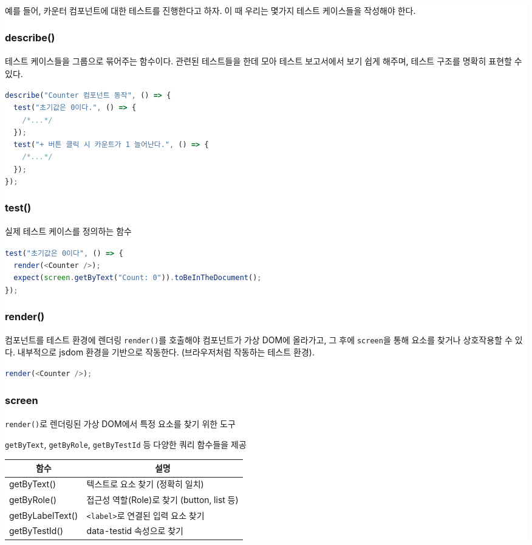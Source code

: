 예를 들어, 카운터 컴포넌트에 대한 테스트를 진행한다고 하자.
이 때 우리는 몇가지 테스트 케이스들을 작성해야 한다.

### describe()

테스트 케이스들을 그룹으로 묶어주는 함수이다.
관련된 테스트들을 한데 모아 테스트 보고서에서 보기 쉽게 해주며, 테스트 구조를 명확히 표현할 수 있다.

```js
describe("Counter 컴포넌트 동작", () => {
  test("초기값은 0이다.", () => {
    /*...*/
  });
  test("+ 버튼 클릭 시 카운트가 1 늘어난다.", () => {
    /*...*/
  });
});
```

### test()

실제 테스트 케이스를 정의하는 함수

```js
test("초기값은 0이다", () => {
  render(<Counter />);
  expect(screen.getByText("Count: 0")).toBeInTheDocument();
});
```

### render()

컴포넌트를 테스트 환경에 렌더링
`render()`를 호출해야 컴포넌트가 가상 DOM에 올라가고, 그 후에 `screen`을 통해 요소를 찾거나 상호작용할 수 있다.
내부적으로 jsdom 환경을 기반으로 작동한다. (브라우저처럼 작동하는 테스트 환경).

```js
render(<Counter />);
```

### screen

`render()`로 렌더링된 가상 DOM에서 특정 요소를 찾기 위한 도구

`getByText`, `getByRole`, `getByTestId` 등 다양한 쿼리 함수들을 제공

| 함수             | 설명                                       |
| ---------------- | ------------------------------------------ |
| getByText()      | 텍스트로 요소 찾기 (정확히 일치)           |
| getByRole()      | 접근성 역할(Role)로 찾기 (button, list 등) |
| getByLabelText() | `<label>`로 연결된 입력 요소 찾기          |
| getByTestId()    | data-testid 속성으로 찾기                  |
